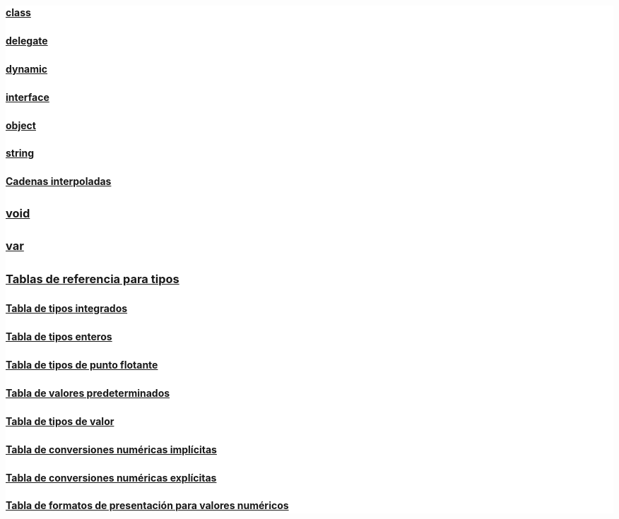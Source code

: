 #### [class](class.md)


#### [delegate](delegate.md)


#### [dynamic](dynamic.md)


#### [interface](interface.md)


#### [object](object.md)


#### [string](string.md)


#### [Cadenas interpoladas](interpolated-strings.md)


### [void](void.md)


### [var](var.md)


### [Tablas de referencia para tipos](reference-tables-for-types.md)


#### [Tabla de tipos integrados](built-in-types-table.md)


#### [Tabla de tipos enteros](integral-types-table.md)


#### [Tabla de tipos de punto flotante](floating-point-types-table.md)


#### [Tabla de valores predeterminados](default-values-table.md)


#### [Tabla de tipos de valor](value-types-table.md)


#### [Tabla de conversiones numéricas implícitas](implicit-numeric-conversions-table.md)


#### [Tabla de conversiones numéricas explícitas](explicit-numeric-conversions-table.md)


#### [Tabla de formatos de presentación para valores numéricos](formatting-numeric-results-table.md)

